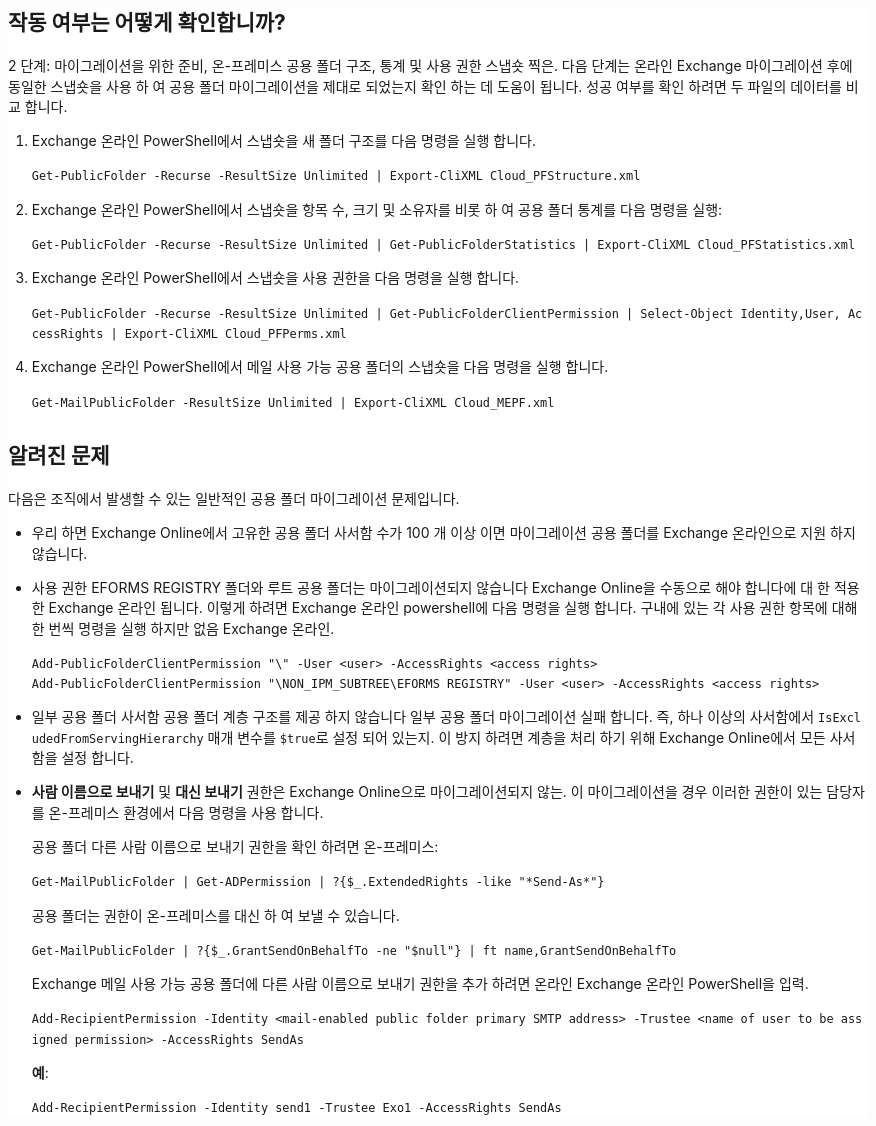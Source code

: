 ## 작동 여부는 어떻게 확인합니까?

2 단계: 마이그레이션을 위한 준비, 온-프레미스 공용 폴더 구조, 통계 및 사용 권한 스냅숏 찍은. 다음 단계는 온라인 Exchange 마이그레이션 후에 동일한 스냅숏을 사용 하 여 공용 폴더 마이그레이션을 제대로 되었는지 확인 하는 데 도움이 됩니다. 성공 여부를 확인 하려면 두 파일의 데이터를 비교 합니다.

1.  Exchange 온라인 PowerShell에서 스냅숏을 새 폴더 구조를 다음 명령을 실행 합니다.
    
        Get-PublicFolder -Recurse -ResultSize Unlimited | Export-CliXML Cloud_PFStructure.xml

2.  Exchange 온라인 PowerShell에서 스냅숏을 항목 수, 크기 및 소유자를 비롯 하 여 공용 폴더 통계를 다음 명령을 실행:
    
        Get-PublicFolder -Recurse -ResultSize Unlimited | Get-PublicFolderStatistics | Export-CliXML Cloud_PFStatistics.xml

3.  Exchange 온라인 PowerShell에서 스냅숏을 사용 권한을 다음 명령을 실행 합니다.
    
        Get-PublicFolder -Recurse -ResultSize Unlimited | Get-PublicFolderClientPermission | Select-Object Identity,User, AccessRights | Export-CliXML Cloud_PFPerms.xml

4.  Exchange 온라인 PowerShell에서 메일 사용 가능 공용 폴더의 스냅숏을 다음 명령을 실행 합니다.
    
        Get-MailPublicFolder -ResultSize Unlimited | Export-CliXML Cloud_MEPF.xml

## 알려진 문제

다음은 조직에서 발생할 수 있는 일반적인 공용 폴더 마이그레이션 문제입니다.

  - 우리 하면 Exchange Online에서 고유한 공용 폴더 사서함 수가 100 개 이상 이면 마이그레이션 공용 폴더를 Exchange 온라인으로 지원 하지 않습니다.

  - 사용 권한 EFORMS REGISTRY 폴더와 루트 공용 폴더는 마이그레이션되지 않습니다 Exchange Online을 수동으로 해야 합니다에 대 한 적용 한 Exchange 온라인 됩니다. 이렇게 하려면 Exchange 온라인 powershell에 다음 명령을 실행 합니다. 구내에 있는 각 사용 권한 항목에 대해 한 번씩 명령을 실행 하지만 없음 Exchange 온라인.
    
        Add-PublicFolderClientPermission "\" -User <user> -AccessRights <access rights>
        Add-PublicFolderClientPermission "\NON_IPM_SUBTREE\EFORMS REGISTRY" -User <user> -AccessRights <access rights>

  - 일부 공용 폴더 사서함 공용 폴더 계층 구조를 제공 하지 않습니다 일부 공용 폴더 마이그레이션 실패 합니다. 즉, 하나 이상의 사서함에서 `IsExcludedFromServingHierarchy` 매개 변수를 `$true`로 설정 되어 있는지. 이 방지 하려면 계층을 처리 하기 위해 Exchange Online에서 모든 사서함을 설정 합니다.

  - **사람 이름으로 보내기** 및 **대신 보내기** 권한은 Exchange Online으로 마이그레이션되지 않는. 이 마이그레이션을 경우 이러한 권한이 있는 담당자를 온-프레미스 환경에서 다음 명령을 사용 합니다.
    
    공용 폴더 다른 사람 이름으로 보내기 권한을 확인 하려면 온-프레미스:
    
        Get-MailPublicFolder | Get-ADPermission | ?{$_.ExtendedRights -like "*Send-As*"}
    
    공용 폴더는 권한이 온-프레미스를 대신 하 여 보낼 수 있습니다.
    
        Get-MailPublicFolder | ?{$_.GrantSendOnBehalfTo -ne "$null"} | ft name,GrantSendOnBehalfTo
    
    Exchange 메일 사용 가능 공용 폴더에 다른 사람 이름으로 보내기 권한을 추가 하려면 온라인 Exchange 온라인 PowerShell을 입력.
    
        Add-RecipientPermission -Identity <mail-enabled public folder primary SMTP address> -Trustee <name of user to be assigned permission> -AccessRights SendAs
    
    **예**:
    
        Add-RecipientPermission -Identity send1 -Trustee Exo1 -AccessRights SendAs
    